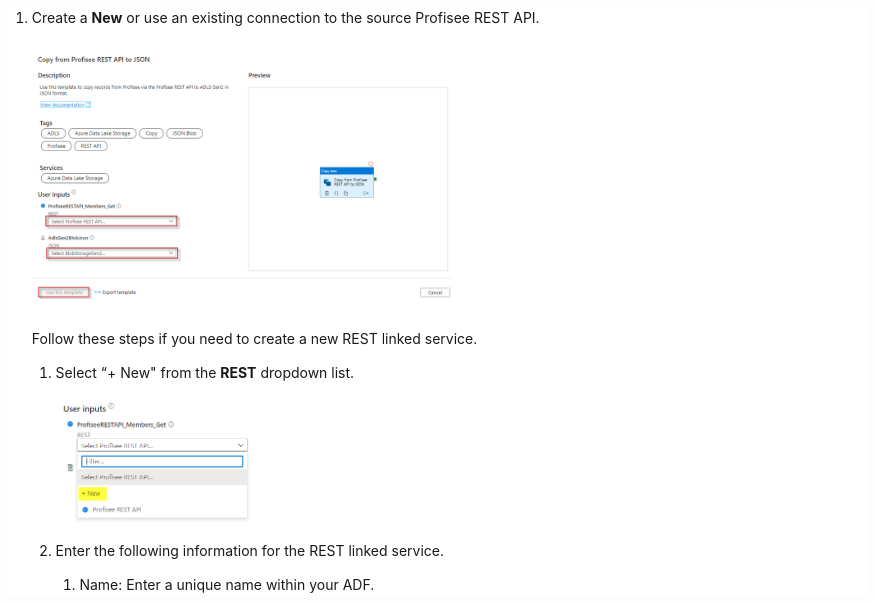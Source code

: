 1.  Create a **New** or use an existing connection to the source
    Profisee REST API.

    <img src="./media/copyfrom_restapi_to_json_3.png" style="width:4.376in;height:2.78549in" />

    Follow these steps if you need to create a new REST linked service.
    
    1.  Select “+ New" from the **REST** dropdown list.
    
        <img src="./media/copyfrom_restapi_to_json_4.png" style="width:2.06135in;height:1.29089in" />
    
    2.  Enter the following information for the REST linked service.
    
        1.  Name: Enter a unique name within your ADF.
    